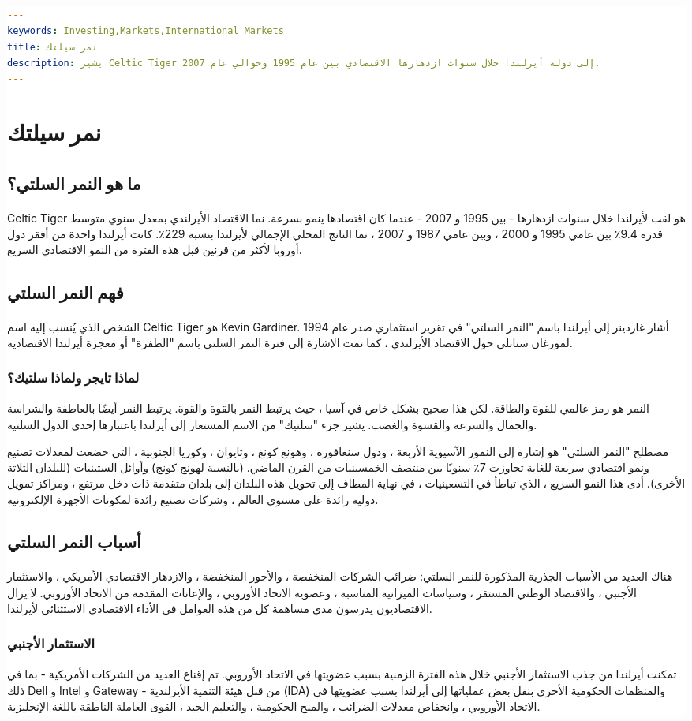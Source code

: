 ```yaml
---
keywords: Investing,Markets,International Markets
title: نمر سيلتك
description: يشير Celtic Tiger إلى دولة أيرلندا خلال سنوات ازدهارها الاقتصادي بين عام 1995 وحوالي عام 2007.
---
```


# نمر سيلتك
## ما هو النمر السلتي؟

Celtic Tiger هو لقب لأيرلندا خلال سنوات ازدهارها - بين 1995 و 2007 - عندما كان اقتصادها ينمو بسرعة. نما الاقتصاد الأيرلندي بمعدل سنوي متوسط قدره 9.4٪ بين عامي 1995 و 2000 ، وبين عامي 1987 و 2007 ، نما الناتج المحلي الإجمالي لأيرلندا بنسبة 229٪. كانت أيرلندا واحدة من أفقر دول أوروبا لأكثر من قرنين قبل هذه الفترة من النمو الاقتصادي السريع.

## فهم النمر السلتي

الشخص الذي يُنسب إليه اسم Celtic Tiger هو Kevin Gardiner. أشار غاردينر إلى أيرلندا باسم "النمر السلتي" في تقرير استثماري صدر عام 1994 لمورغان ستانلي حول الاقتصاد الأيرلندي ، كما تمت الإشارة إلى فترة النمر السلتي باسم "الطفرة" أو معجزة أيرلندا الاقتصادية.

### لماذا تايجر ولماذا سلتيك؟

النمر هو رمز عالمي للقوة والطاقة. لكن هذا صحيح بشكل خاص في آسيا ، حيث يرتبط النمر بالقوة والقوة. يرتبط النمر أيضًا بالعاطفة والشراسة والجمال والسرعة والقسوة والغضب. يشير جزء "سلتيك" من الاسم المستعار إلى أيرلندا باعتبارها إحدى الدول السلتية.

مصطلح "النمر السلتي" هو إشارة إلى النمور الآسيوية الأربعة ، ودول سنغافورة ، وهونغ كونغ ، وتايوان ، وكوريا الجنوبية ، التي خضعت لمعدلات تصنيع ونمو اقتصادي سريعة للغاية تجاوزت 7٪ سنويًا بين منتصف الخمسينيات من القرن الماضي. (بالنسبة لهونج كونج) وأوائل الستينيات (للبلدان الثلاثة الأخرى). أدى هذا النمو السريع ، الذي تباطأ في التسعينيات ، في نهاية المطاف إلى تحويل هذه البلدان إلى بلدان متقدمة ذات دخل مرتفع ، ومراكز تمويل دولية رائدة على مستوى العالم ، وشركات تصنيع رائدة لمكونات الأجهزة الإلكترونية.

## أسباب النمر السلتي

هناك العديد من الأسباب الجذرية المذكورة للنمر السلتي: ضرائب الشركات المنخفضة ، والأجور المنخفضة ، والازدهار الاقتصادي الأمريكي ، والاستثمار الأجنبي ، والاقتصاد الوطني المستقر ، وسياسات الميزانية المناسبة ، وعضوية الاتحاد الأوروبي ، والإعانات المقدمة من الاتحاد الأوروبي. لا يزال الاقتصاديون يدرسون مدى مساهمة كل من هذه العوامل في الأداء الاقتصادي الاستثنائي لأيرلندا.

### الاستثمار الأجنبي

تمكنت أيرلندا من جذب الاستثمار الأجنبي خلال هذه الفترة الزمنية بسبب عضويتها في الاتحاد الأوروبي. تم إقناع العديد من الشركات الأمريكية - بما في ذلك Dell و Intel و Gateway - من قبل هيئة التنمية الأيرلندية (IDA) والمنظمات الحكومية الأخرى بنقل بعض عملياتها إلى أيرلندا بسبب عضويتها في الاتحاد الأوروبي ، وانخفاض معدلات الضرائب ، والمنح الحكومية ، والتعليم الجيد ، القوى العاملة الناطقة باللغة الإنجليزية.
